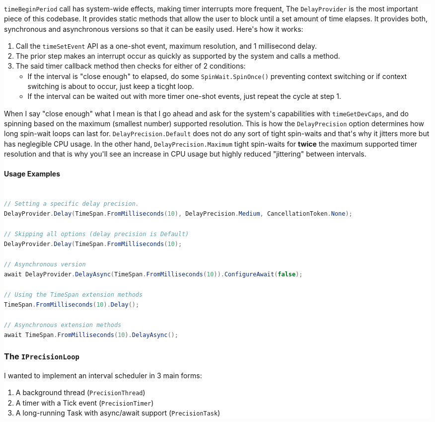 ```timeBeginPeriod``` call has system-wide effects, making timer interrupts more frequent,
The ```DelayProvider``` is the most important piece of this codebase. It provides static methods
that allow the user to block until a set amount of time elapses. It provides both, synchronous and
asynchronous versions so that it can be easily used. Here's how it works:

1. Call the ```timeSetEvent``` API as a one-shot event, maximum resolution, and 1 millisecond delay.
1. The prior step makes an interrupt occur as quickly as supported by the system and calls a method.
1. The said timer callback method then checks for either of 2 conditions:
   * If the interval is "close enough" to elapsed, do some ```SpinWait.SpinOnce()``` preventing
     context switching or if context switching is about to occur, just keep a ticght loop.
   * If the interval can be waited out with more timer one-shot events, just repeat the cycle at step 1.

When I say "close enough" what I mean is that I go ahead and ask for the system's capabilities with
```timeGetDevCaps```, and do spinning based on the maximum (smallest number) supported resolution.
This is how the ```DelayPrecision``` option determines how long spin-wait loops can last for.
```DelayPrecision.Default``` does not do any sort of tight spin-waits and that's why it jitters more but
has neglegible CPU usage.
In the other hand, ```DelayPrecision.Maximum``` tight spin-waits for **twice** the maximum supported
timer resolution and that is why you'll see an increase in CPU usage but highly reduced "jittering"
between intervals.

#### Usage Examples

```cs

// Setting a specific delay precision.
DelayProvider.Delay(TimeSpan.FromMilliseconds(10), DelayPrecision.Medium, CancellationToken.None);

// Skipping all options (delay precision is Default)
DelayProvider.Delay(TimeSpan.FromMilliseconds(10);

// Asynchronous version
await DelayProvider.DelayAsync(TimeSpan.FromMilliseconds(10)).ConfigureAwait(false);

// Using the TimeSpan extension methods
TimeSpan.FromMilliseconds(10).Delay();

// Asynchronous extension methods
await TimeSpan.FromMilliseconds(10).DelayAsync();

```

### The ```IPrecisionLoop```

I wanted to implement an interval scheduler in 3 main forms:
1. A background thread (```PrecisionThread```)
1. A timer with a Tick event (```PrecisionTimer```)
1. A long-running Task with async/await support (```PrecisionTask```)
